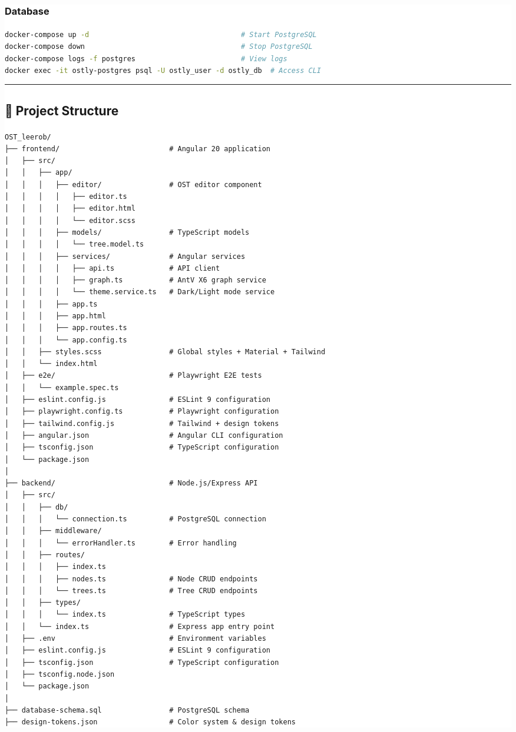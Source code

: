 ### **Database**
```bash
docker-compose up -d                                    # Start PostgreSQL
docker-compose down                                     # Stop PostgreSQL
docker-compose logs -f postgres                         # View logs
docker exec -it ostly-postgres psql -U ostly_user -d ostly_db  # Access CLI
```

---

## 📂 Project Structure

```
OST_leerob/
├── frontend/                          # Angular 20 application
│   ├── src/
│   │   ├── app/
│   │   │   ├── editor/                # OST editor component
│   │   │   │   ├── editor.ts
│   │   │   │   ├── editor.html
│   │   │   │   └── editor.scss
│   │   │   ├── models/                # TypeScript models
│   │   │   │   └── tree.model.ts
│   │   │   ├── services/              # Angular services
│   │   │   │   ├── api.ts             # API client
│   │   │   │   ├── graph.ts           # AntV X6 graph service
│   │   │   │   └── theme.service.ts   # Dark/Light mode service
│   │   │   ├── app.ts
│   │   │   ├── app.html
│   │   │   ├── app.routes.ts
│   │   │   └── app.config.ts
│   │   ├── styles.scss                # Global styles + Material + Tailwind
│   │   └── index.html
│   ├── e2e/                           # Playwright E2E tests
│   │   └── example.spec.ts
│   ├── eslint.config.js               # ESLint 9 configuration
│   ├── playwright.config.ts           # Playwright configuration
│   ├── tailwind.config.js             # Tailwind + design tokens
│   ├── angular.json                   # Angular CLI configuration
│   ├── tsconfig.json                  # TypeScript configuration
│   └── package.json
│
├── backend/                           # Node.js/Express API
│   ├── src/
│   │   ├── db/
│   │   │   └── connection.ts          # PostgreSQL connection
│   │   ├── middleware/
│   │   │   └── errorHandler.ts        # Error handling
│   │   ├── routes/
│   │   │   ├── index.ts
│   │   │   ├── nodes.ts               # Node CRUD endpoints
│   │   │   └── trees.ts               # Tree CRUD endpoints
│   │   ├── types/
│   │   │   └── index.ts               # TypeScript types
│   │   └── index.ts                   # Express app entry point
│   ├── .env                           # Environment variables
│   ├── eslint.config.js               # ESLint 9 configuration
│   ├── tsconfig.json                  # TypeScript configuration
│   ├── tsconfig.node.json
│   └── package.json
│
├── database-schema.sql                # PostgreSQL schema
├── design-tokens.json                 # Color system & design tokens
```